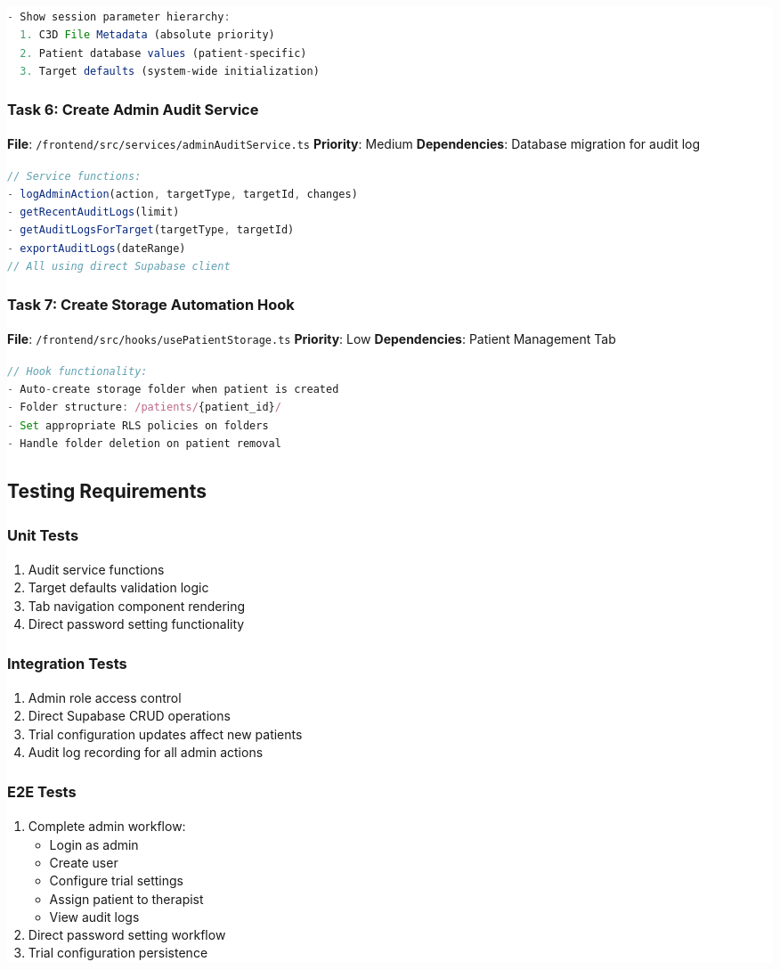 ```typescript
- Show session parameter hierarchy:
  1. C3D File Metadata (absolute priority)
  2. Patient database values (patient-specific)
  3. Target defaults (system-wide initialization)
```

### Task 6: Create Admin Audit Service
**File**: `/frontend/src/services/adminAuditService.ts`
**Priority**: Medium
**Dependencies**: Database migration for audit log

```typescript
// Service functions:
- logAdminAction(action, targetType, targetId, changes)
- getRecentAuditLogs(limit)
- getAuditLogsForTarget(targetType, targetId)
- exportAuditLogs(dateRange)
// All using direct Supabase client
```

### Task 7: Create Storage Automation Hook
**File**: `/frontend/src/hooks/usePatientStorage.ts`
**Priority**: Low
**Dependencies**: Patient Management Tab

```typescript
// Hook functionality:
- Auto-create storage folder when patient is created
- Folder structure: /patients/{patient_id}/
- Set appropriate RLS policies on folders
- Handle folder deletion on patient removal
```

## Testing Requirements

### Unit Tests
1. Audit service functions
2. Target defaults validation logic
3. Tab navigation component rendering
4. Direct password setting functionality

### Integration Tests
1. Admin role access control
2. Direct Supabase CRUD operations
3. Trial configuration updates affect new patients
4. Audit log recording for all admin actions

### E2E Tests
1. Complete admin workflow:
   - Login as admin
   - Create user
   - Configure trial settings
   - Assign patient to therapist
   - View audit logs
2. Direct password setting workflow
3. Trial configuration persistence
